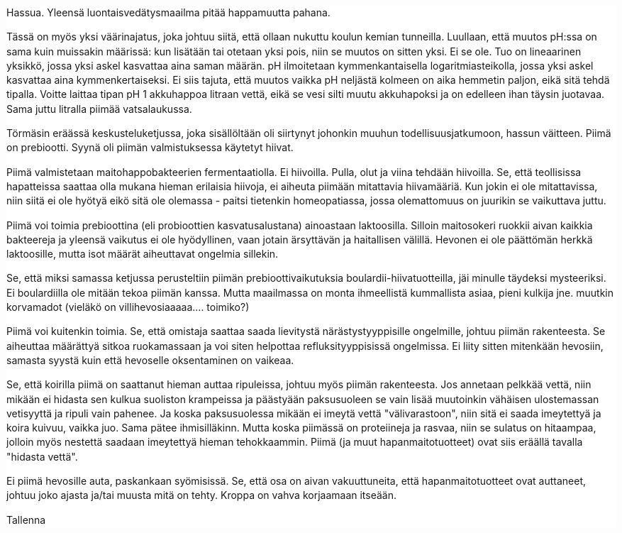 Hassua. Yleensä luontaisvedätysmaailma pitää happamuutta pahana.

Tässä on myös yksi väärinajatus, joka johtuu siitä, että ollaan nukuttu koulun kemian tunneilla. Luullaan, että muutos pH:ssa on sama kuin muissakin määrissä: kun lisätään tai otetaan yksi pois, niin se muutos on sitten yksi. Ei se ole. Tuo on lineaarinen yksikkö, jossa yksi askel kasvattaa aina saman määrän. pH ilmoitetaan kymmenkantaisella logaritmiasteikolla, jossa yksi askel kasvattaa aina kymmenkertaiseksi. Ei siis tajuta, että muutos vaikka pH neljästä kolmeen on aika hemmetin paljon, eikä sitä tehdä tipalla. Voitte laittaa tipan pH 1 akkuhappoa litraan vettä, eikä se vesi silti muutu akkuhapoksi ja on edelleen ihan täysin juotavaa. Sama juttu litralla piimää vatsalaukussa.

Törmäsin eräässä keskusteluketjussa, joka sisällöltään oli siirtynyt johonkin muuhun todellisuusjatkumoon, hassun väitteen. Piimä on prebiootti. Syynä oli piimän valmistuksessa käytetyt hiivat.

Piimä valmistetaan maitohappobakteerien fermentaatiolla. Ei hiivoilla. Pulla, olut ja viina tehdään hiivoilla. Se, että teollisissa hapatteissa saattaa olla mukana hieman erilaisia hiivoja, ei aiheuta piimään mitattavia hiivamääriä. Kun jokin ei ole mitattavissa, niin siitä ei ole hyötyä eikö sitä ole olemassa - paitsi tietenkin homeopatiassa, jossa olemattomuus on juurikin se vaikuttava juttu.

Piimä voi toimia prebioottina (eli probioottien kasvatusalustana) ainoastaan laktoosilla. Silloin maitosokeri ruokkii aivan kaikkia bakteereja ja yleensä vaikutus ei ole hyödyllinen, vaan jotain ärsyttävän ja haitallisen välillä. Hevonen ei ole päättömän herkkä laktoosille, mutta isot määrät aiheuttavat ongelmia sillekin.

Se, että miksi samassa ketjussa perusteltiin piimän prebioottivaikutuksia boulardii-hiivatuotteilla, jäi minulle täydeksi mysteeriksi. Ei boulardiilla ole mitään tekoa piimän kanssa. Mutta maailmassa on monta ihmeellistä kummallista asiaa, pieni kulkija jne. muutkin korvamadot (vieläkö on villihevosiaaaaa.... toimiko?)

Piimä voi kuitenkin toimia. Se, että omistaja saattaa saada lievitystä närästystyyppisille ongelmille, johtuu piimän rakenteesta. Se aiheuttaa määrättyä sitkoa ruokamassaan ja voi siten helpottaa refluksityyppisissä ongelmissa. Ei liity sitten mitenkään hevosiin, samasta syystä kuin että hevoselle oksentaminen on vaikeaa.

Se, että koirilla piimä on saattanut hieman auttaa ripuleissa, johtuu myös piimän rakenteesta. Jos annetaan pelkkää vettä, niin mikään ei hidasta sen kulkua suoliston krampeissa ja päästyään paksusuoleen se vain lisää muutoinkin vähäisen ulostemassan vetisyyttä ja ripuli vain pahenee. Ja koska paksusuolessa mikään ei imeytä vettä "välivarastoon", niin sitä ei saada imeytettyä ja koira kuivuu, vaikka juo. Sama pätee ihmisilläkinn. Mutta koska piimässä on proteiineja ja rasvaa, niin se sulatus on hitaampaa, jolloin myös nestettä saadaan imeytettyä hieman tehokkaammin. Piimä (ja muut hapanmaitotuotteet) ovat siis eräällä tavalla "hidasta vettä".

Ei piimä hevosille auta, paskankaan syömisissä. Se, että osa on aivan vakuuttuneita, että hapanmaitotuotteet ovat auttaneet, johtuu joko ajasta ja/tai muusta mitä on tehty. Kroppa on vahva korjaamaan itseään.

Tallenna
